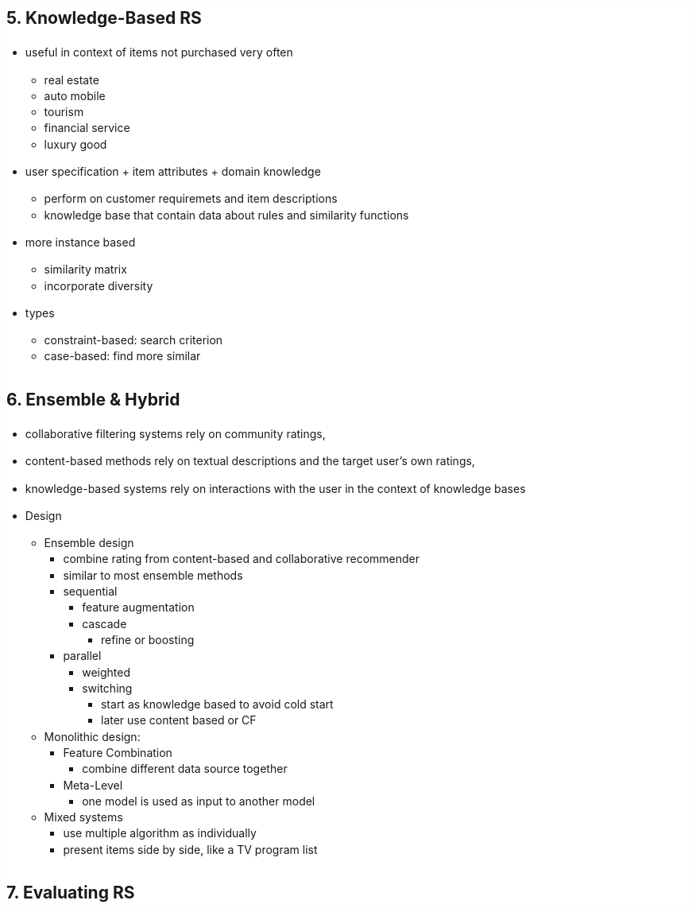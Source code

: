 
## 5. Knowledge-Based RS

- useful in context of items not purchased very often
  - real estate
  - auto mobile
  - tourism
  - financial service
  - luxury good
- user specification + item attributes + domain knowledge
  - perform on customer requiremets and item descriptions
  - knowledge base that contain data about rules and similarity functions

- more instance based
  - similarity matrix
  - incorporate diversity

- types
  - constraint-based: search criterion
  - case-based: find more similar

## 6. Ensemble & Hybrid

- collaborative filtering systems rely on community ratings,
- content-based methods rely on textual descriptions and the target user’s own ratings,
- knowledge-based systems rely on interactions with the user in the context of
knowledge bases


- Design
  - Ensemble design
    - combine rating from content-based and collaborative recommender
    - similar to most ensemble methods
    - sequential
      - feature augmentation
      - cascade
        - refine or boosting
    - parallel
      - weighted
      - switching
        - start as knowledge based to avoid cold start
        - later use content based or CF
  - Monolithic design:
    - Feature Combination
      - combine different data source together
    - Meta-Level
      - one model is used as input to another model
  - Mixed systems
    - use multiple algorithm as individually
    - present items side by side, like a TV program list


## 7. Evaluating RS
